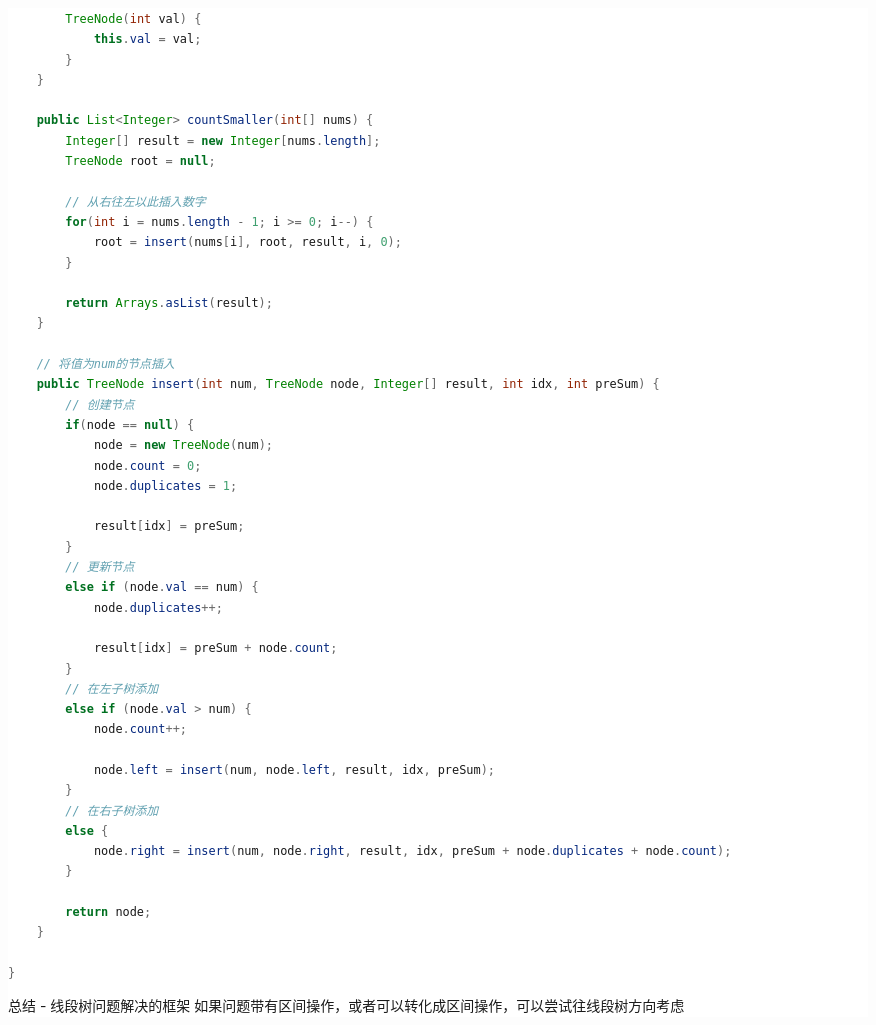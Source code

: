 ```java
        TreeNode(int val) {
            this.val = val;
        }
    }
    
    public List<Integer> countSmaller(int[] nums) {
        Integer[] result = new Integer[nums.length];
        TreeNode root = null;
        
        // 从右往左以此插入数字
        for(int i = nums.length - 1; i >= 0; i--) {
            root = insert(nums[i], root, result, i, 0);
        }
        
        return Arrays.asList(result);
    }
    
    // 将值为num的节点插入
    public TreeNode insert(int num, TreeNode node, Integer[] result, int idx, int preSum) {
        // 创建节点
        if(node == null) {
            node = new TreeNode(num);
            node.count = 0;
            node.duplicates = 1;
            
            result[idx] = preSum;
        }
        // 更新节点
        else if (node.val == num) {
            node.duplicates++;
            
            result[idx] = preSum + node.count;
        }
        // 在左子树添加
        else if (node.val > num) {
            node.count++;
            
            node.left = insert(num, node.left, result, idx, preSum);
        }
        // 在右子树添加
        else {
            node.right = insert(num, node.right, result, idx, preSum + node.duplicates + node.count);
        }
        
        return node;
    }
    
}
```
总结 - 线段树问题解决的框架
如果问题带有区间操作，或者可以转化成区间操作，可以尝试往线段树方向考虑
